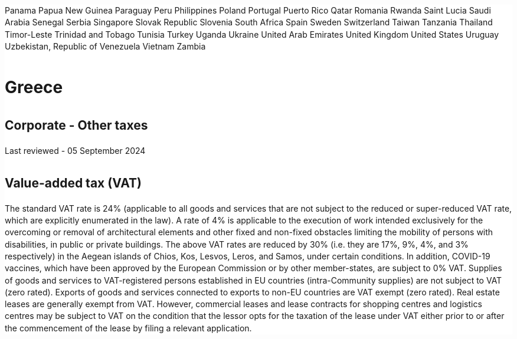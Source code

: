 Panama
Papua New Guinea
Paraguay
Peru
Philippines
Poland
Portugal
Puerto Rico
Qatar
Romania
Rwanda
Saint Lucia
Saudi Arabia
Senegal
Serbia
Singapore
Slovak Republic
Slovenia
South Africa
Spain
Sweden
Switzerland
Taiwan
Tanzania
Thailand
Timor-Leste
Trinidad and Tobago
Tunisia
Turkey
Uganda
Ukraine
United Arab Emirates
United Kingdom
United States
Uruguay
Uzbekistan, Republic of
Venezuela
Vietnam
Zambia
# Greece
## Corporate - Other taxes
Last reviewed - 05 September 2024
## Value-added tax (VAT)
The standard VAT rate is 24% (applicable to all goods and services that are not subject to the reduced or super-reduced VAT rate, which are explicitly enumerated in the law).
A rate of 4% is applicable to the execution of work intended exclusively for the overcoming or removal of architectural elements and other fixed and non-fixed obstacles limiting the mobility of persons with disabilities, in public or private buildings.
The above VAT rates are reduced by 30% (i.e. they are 17%, 9%, 4%, and 3% respectively) in the Aegean islands of Chios, Kos, Lesvos, Leros, and Samos, under certain conditions.
In addition, COVID-19 vaccines, which have been approved by the European Commission or by other member-states, are subject to 0% VAT.
Supplies of goods and services to VAT-registered persons established in EU countries (intra-Community supplies) are not subject to VAT (zero rated). Exports of goods and services connected to exports to non-EU countries are VAT exempt (zero rated).
Real estate leases are generally exempt from VAT. However, commercial leases and lease contracts for shopping centres and logistics centres may be subject to VAT on the condition that the lessor opts for the taxation of the lease under VAT either prior to or after the commencement of the lease by filing a relevant application.
